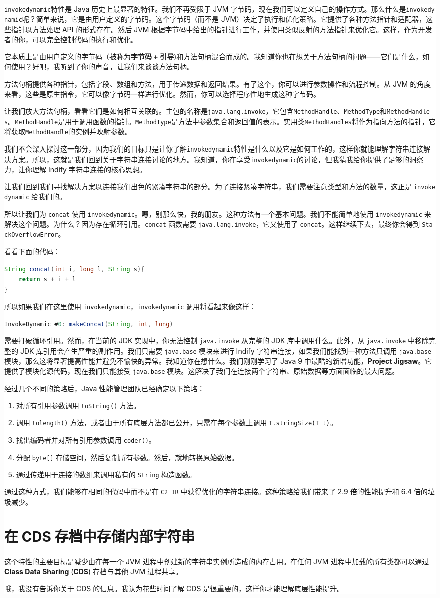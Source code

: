 `invokedynamic`特性是 Java 历史上最显著的特征。我们不再受限于 JVM 字节码，现在我们可以定义自己的操作方式。那么什么是`invokedynamic`呢？简单来说，它是由用户定义的字节码。这个字节码（而不是 JVM）决定了执行和优化策略。它提供了各种方法指针和适配器，这些指针以方法处理 API 的形式存在。然后 JVM 根据字节码中给出的指针进行工作，并使用类似反射的方法指针来优化它。这样，作为开发者的你，可以完全控制代码的执行和优化。

它本质上是由用户定义的字节码（被称为**字节码 + 引导**)和方法句柄混合而成的。我知道你也在想关于方法句柄的问题——它们是什么，如何使用？好吧，我听到了你的声音，让我们来谈谈方法句柄。

方法句柄提供各种指针，包括字段、数组和方法，用于传递数据和返回结果。有了这个，你可以进行参数操作和流程控制。从 JVM 的角度来看，这些是原生指令，它可以像字节码一样进行优化。然而，你可以选择程序性地生成这种字节码。

让我们放大方法句柄，看看它们是如何相互关联的。主包的名称是`java.lang.invoke`，它包含`MethodHandle`、`MethodType`和`MethodHandles`。`MethodHandle`是用于调用函数的指针。`MethodType`是方法中参数集合和返回值的表示。实用类`MethodHandles`将作为指向方法的指针，它将获取`MethodHandle`的实例并映射参数。

我们不会深入探讨这一部分，因为我们的目标只是让你了解`invokedynamic`特性是什么以及它是如何工作的，这样你就能理解字符串连接解决方案。所以，这就是我们回到关于字符串连接讨论的地方。我知道，你在享受`invokedynamic`的讨论，但我猜我给你提供了足够的洞察力，让你理解 Indify 字符串连接的核心思想。

让我们回到我们寻找解决方案以连接我们出色的紧凑字符串的部分。为了连接紧凑字符串，我们需要注意类型和方法的数量，这正是 `invokedynamic` 给我们的。

所以让我们为 `concat` 使用 `invokedynamic`。嗯，别那么快，我的朋友。这种方法有一个基本问题。我们不能简单地使用 `invokedynamic` 来解决这个问题。为什么？因为存在循环引用。`concat` 函数需要 `java.lang.invoke`，它又使用了 `concat`。这样继续下去，最终你会得到 `StackOverflowError`。

看看下面的代码：

```java
String concat(int i, long l, String s){
    return s + i + l
}
```

所以如果我们在这里使用 `invokedynamic`，`invokedynamic` 调用将看起来像这样：

```java
InvokeDynamic #0: makeConcat(String, int, long)
```

需要打破循环引用。然而，在当前的 JDK 实现中，你无法控制 `java.invoke` 从完整的 JDK 库中调用什么。此外，从 `java.invoke` 中移除完整的 JDK 库引用会产生严重的副作用。我们只需要 `java.base` 模块来进行 Indify 字符串连接，如果我们能找到一种方法只调用 `java.base` 模块，那么这将显著提高性能并避免不愉快的异常。我知道你在想什么。我们刚刚学习了 Java 9 中最酷的新增功能，**Project Jigsaw**。它提供了模块化源代码，现在我们只能接受 `java.base` 模块。这解决了我们在连接两个字符串、原始数据等方面面临的最大问题。

经过几个不同的策略后，Java 性能管理团队已经确定以下策略：

1.  对所有引用参数调用 `toString()` 方法。

1.  调用 `tolength()` 方法，或者由于所有底层方法都已公开，只需在每个参数上调用 `T.stringSize(T t)`。

1.  找出编码者并对所有引用参数调用 `coder()`。

1.  分配 `byte[]` 存储空间，然后复制所有参数。然后，就地转换原始数据。

1.  通过传递用于连接的数组来调用私有的 `String` 构造函数。

通过这种方式，我们能够在相同的代码中而不是在 `C2 IR` 中获得优化的字符串连接。这种策略给我们带来了 2.9 倍的性能提升和 6.4 倍的垃圾减少。

# 在 CDS 存档中存储内部字符串

这个特性的主要目标是减少由在每一个 JVM 进程中创建新的字符串实例所造成的内存占用。在任何 JVM 进程中加载的所有类都可以通过 **Class Data Sharing** (**CDS**) 存档与其他 JVM 进程共享。

哦，我没有告诉你关于 CDS 的信息。我认为花些时间了解 CDS 是很重要的，这样你才能理解底层性能提升。
